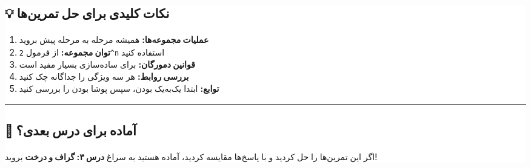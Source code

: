 
## 💡 نکات کلیدی برای حل تمرین‌ها

1. **عملیات مجموعه‌ها:** همیشه مرحله به مرحله پیش بروید
2. **توان مجموعه:** از فرمول `2^n` استفاده کنید
3. **قوانین دمورگان:** برای ساده‌سازی بسیار مفید است
4. **بررسی روابط:** هر سه ویژگی را جداگانه چک کنید
5. **توابع:** ابتدا یک‌به‌یک بودن، سپس پوشا بودن را بررسی کنید

---

## 📌 آماده برای درس بعدی؟

اگر این تمرین‌ها را حل کردید و با پاسخ‌ها مقایسه کردید، آماده هستید به سراغ **درس ۳: گراف و درخت** بروید!
